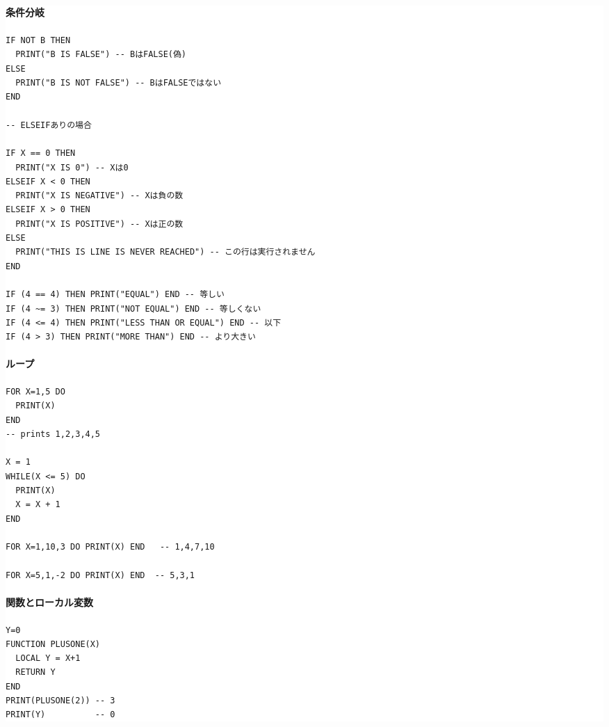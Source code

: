 #### 条件分岐

```
IF NOT B THEN
  PRINT("B IS FALSE") -- BはFALSE(偽)
ELSE
  PRINT("B IS NOT FALSE") -- BはFALSEではない
END

-- ELSEIFありの場合

IF X == 0 THEN
  PRINT("X IS 0") -- Xは0
ELSEIF X < 0 THEN
  PRINT("X IS NEGATIVE") -- Xは負の数
ELSEIF X > 0 THEN
  PRINT("X IS POSITIVE") -- Xは正の数
ELSE
  PRINT("THIS IS LINE IS NEVER REACHED") -- この行は実行されません
END

IF (4 == 4) THEN PRINT("EQUAL") END -- 等しい
IF (4 ~= 3) THEN PRINT("NOT EQUAL") END -- 等しくない
IF (4 <= 4) THEN PRINT("LESS THAN OR EQUAL") END -- 以下
IF (4 > 3) THEN PRINT("MORE THAN") END -- より大きい
```

#### ループ

```
FOR X=1,5 DO
  PRINT(X)
END
-- prints 1,2,3,4,5

X = 1
WHILE(X <= 5) DO
  PRINT(X)
  X = X + 1
END

FOR X=1,10,3 DO PRINT(X) END   -- 1,4,7,10

FOR X=5,1,-2 DO PRINT(X) END  -- 5,3,1
```

#### 関数とローカル変数

```
Y=0
FUNCTION PLUSONE(X)
  LOCAL Y = X+1
  RETURN Y
END
PRINT(PLUSONE(2)) -- 3
PRINT(Y)          -- 0
```
